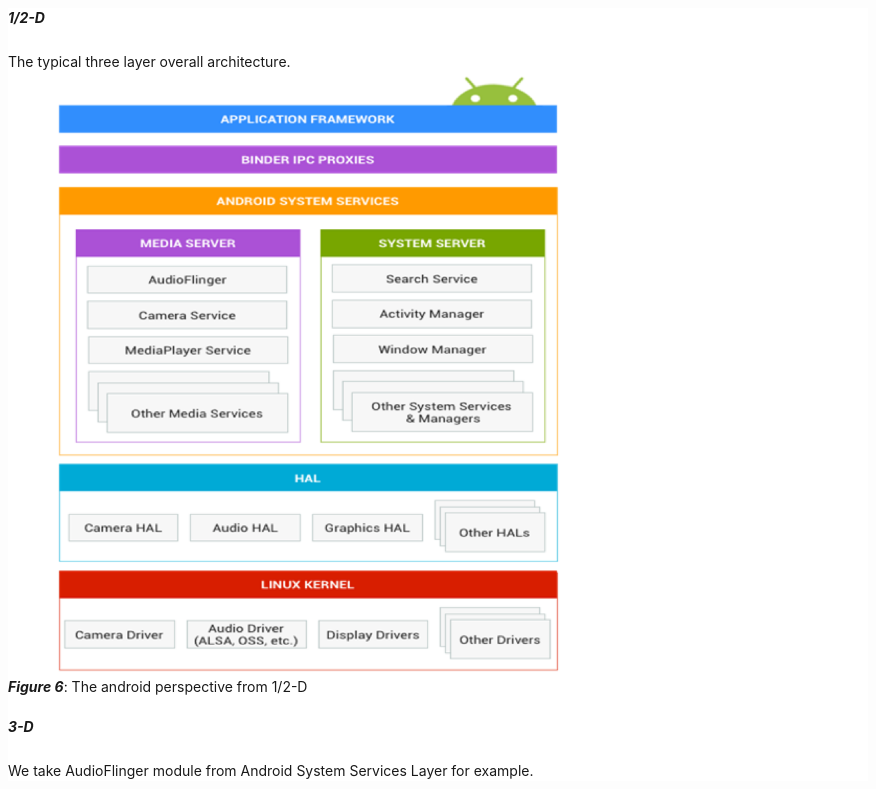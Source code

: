 ##### 1/2-D
The typical three layer overall architecture.  
<img src="./2dandroid.png" width="600" height="600" />  
***Figure 6***: The android perspective from 1/2-D

##### 3-D
We take AudioFlinger module from Android System Services Layer for example.  